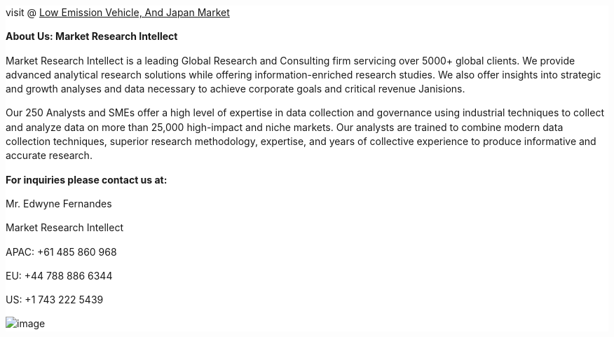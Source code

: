 visit&nbsp;@</strong>&nbsp;</span><span class="font-[700]"><a href="https://www.marketresearchintellect.com/product/global-low-emission-vehicle-and-japan-market/?utm_source=Linkedin&utm_medium=808" target="_blank" data-tracking-control-name="article-ssr-frontend-pulse_little-text-block" data-tracking-will-navigate="" data-test-link="">Low Emission Vehicle, And Japan Market</a></span></p><p><strong><span class="font-[700]">About Us: Market Research Intellect</span></strong></p><p><span class="">Market Research Intellect is a leading Global Research and Consulting firm servicing over 5000+ global clients. We provide advanced analytical research solutions while offering information-enriched research studies.&nbsp;</span>We also offer insights into strategic and growth analyses and data necessary to achieve corporate goals and critical revenue Janisions.</p><p><span class="">Our 250 Analysts and SMEs offer a high level of expertise in data collection and governance using industrial techniques to collect and analyze data on more than 25,000 high-impact and niche markets. Our analysts are trained to combine modern data collection techniques, superior research methodology, expertise, and years of collective experience to produce informative and accurate research.</span></p><p><strong>For inquiries please contact us at:</strong></p><p>Mr. Edwyne Fernandes</p><p>Market Research Intellect</p><p>APAC: +61 485 860 968</p><p>EU: +44 788 886 6344</p><p>US: +1 743 222 5439</p>
![image](https://github.com/user-attachments/assets/4c9462cb-5be5-4106-ac92-52ca89e3327f)
